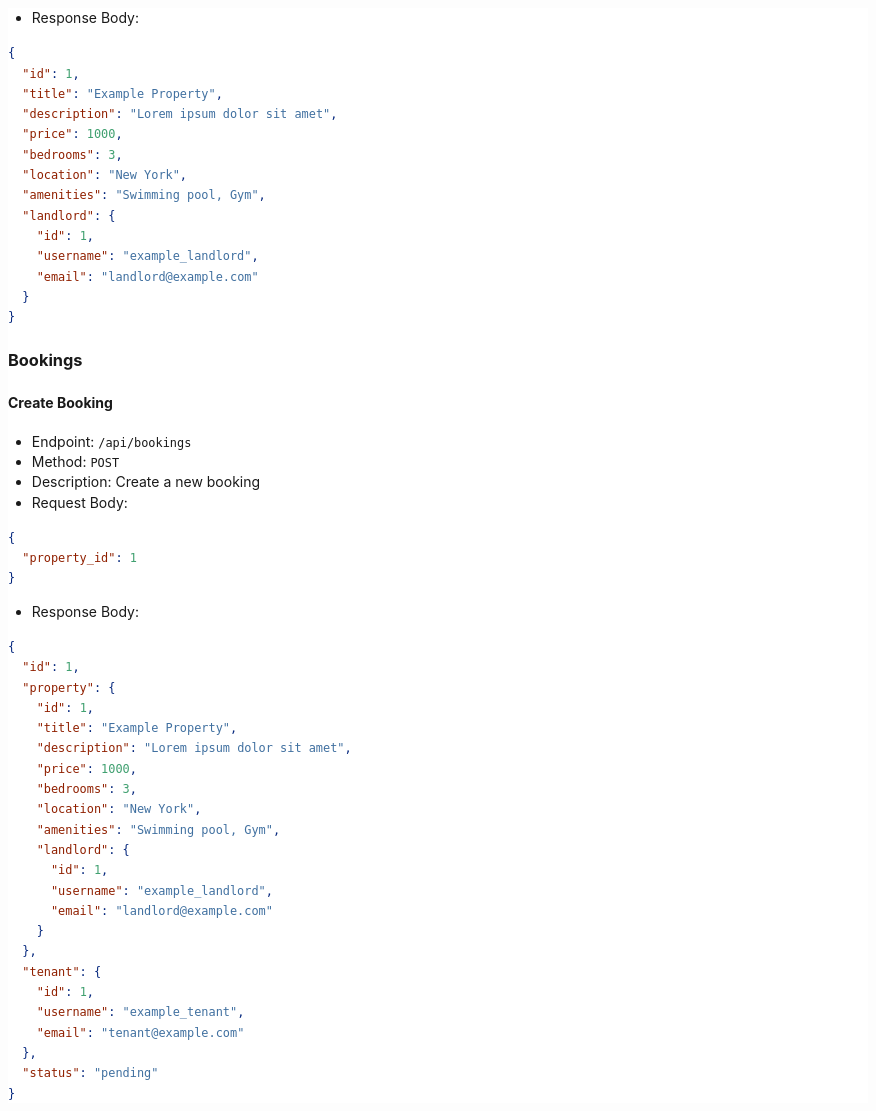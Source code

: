 - Response Body:

```json
{
  "id": 1,
  "title": "Example Property",
  "description": "Lorem ipsum dolor sit amet",
  "price": 1000,
  "bedrooms": 3,
  "location": "New York",
  "amenities": "Swimming pool, Gym",
  "landlord": {
    "id": 1,
    "username": "example_landlord",
    "email": "landlord@example.com"
  }
}
```

### Bookings

#### Create Booking

- Endpoint: `/api/bookings`
- Method: `POST`
- Description: Create a new booking
- Request Body:

```json
{
  "property_id": 1
}
```

- Response Body:

```json
{
  "id": 1,
  "property": {
    "id": 1,
    "title": "Example Property",
    "description": "Lorem ipsum dolor sit amet",
    "price": 1000,
    "bedrooms": 3,
    "location": "New York",
    "amenities": "Swimming pool, Gym",
    "landlord": {
      "id": 1,
      "username": "example_landlord",
      "email": "landlord@example.com"
    }
  },
  "tenant": {
    "id": 1,
    "username": "example_tenant",
    "email": "tenant@example.com"
  },
  "status": "pending"
}
```
